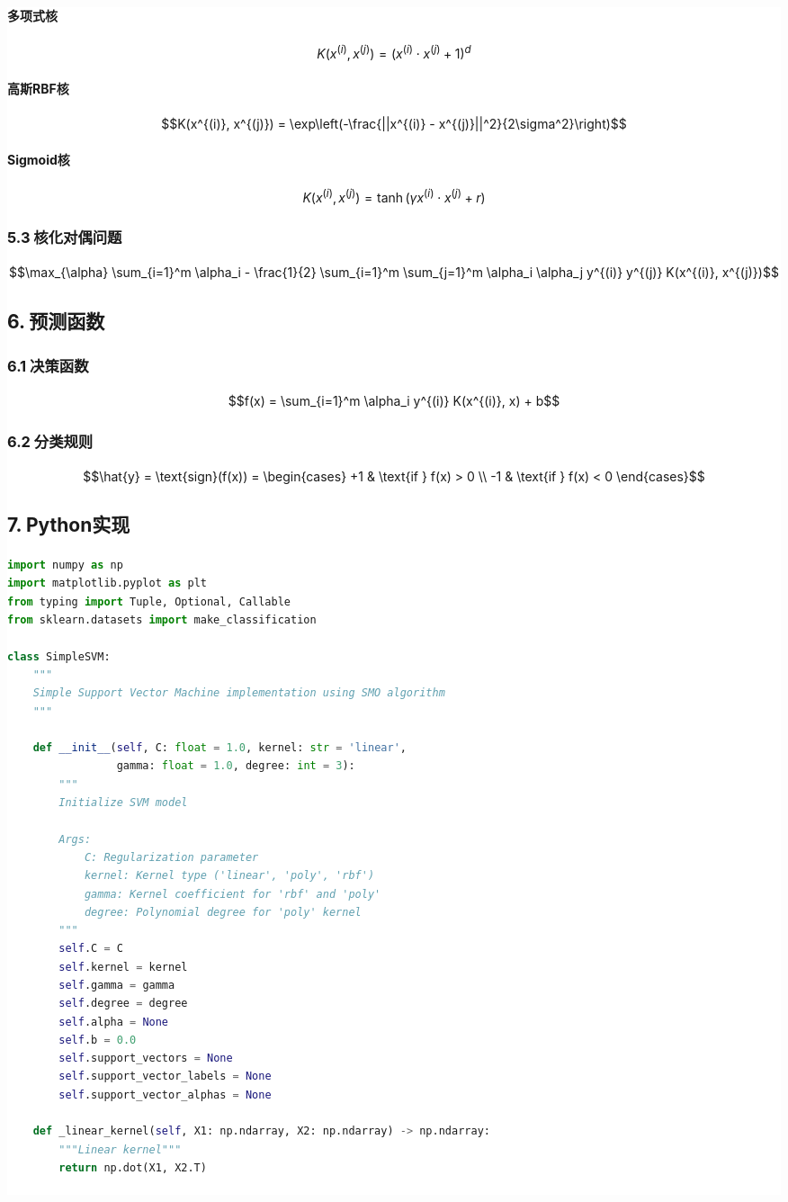 #### 多项式核
$$K(x^{(i)}, x^{(j)}) = (x^{(i)} \cdot x^{(j)} + 1)^d$$

#### 高斯RBF核
$$K(x^{(i)}, x^{(j)}) = \exp\left(-\frac{||x^{(i)} - x^{(j)}||^2}{2\sigma^2}\right)$$

#### Sigmoid核
$$K(x^{(i)}, x^{(j)}) = \tanh(\gamma x^{(i)} \cdot x^{(j)} + r)$$

### 5.3 核化对偶问题
$$\max_{\alpha} \sum_{i=1}^m \alpha_i - \frac{1}{2} \sum_{i=1}^m \sum_{j=1}^m \alpha_i \alpha_j y^{(i)} y^{(j)} K(x^{(i)}, x^{(j)})$$

## 6. 预测函数

### 6.1 决策函数
$$f(x) = \sum_{i=1}^m \alpha_i y^{(i)} K(x^{(i)}, x) + b$$

### 6.2 分类规则
$$\hat{y} = \text{sign}(f(x)) = \begin{cases}
+1 & \text{if } f(x) > 0 \\
-1 & \text{if } f(x) < 0
\end{cases}$$

## 7. Python实现

```python
import numpy as np
import matplotlib.pyplot as plt
from typing import Tuple, Optional, Callable
from sklearn.datasets import make_classification

class SimpleSVM:
    """
    Simple Support Vector Machine implementation using SMO algorithm
    """
    
    def __init__(self, C: float = 1.0, kernel: str = 'linear', 
                 gamma: float = 1.0, degree: int = 3):
        """
        Initialize SVM model
        
        Args:
            C: Regularization parameter
            kernel: Kernel type ('linear', 'poly', 'rbf')
            gamma: Kernel coefficient for 'rbf' and 'poly'
            degree: Polynomial degree for 'poly' kernel
        """
        self.C = C
        self.kernel = kernel
        self.gamma = gamma
        self.degree = degree
        self.alpha = None
        self.b = 0.0
        self.support_vectors = None
        self.support_vector_labels = None
        self.support_vector_alphas = None
    
    def _linear_kernel(self, X1: np.ndarray, X2: np.ndarray) -> np.ndarray:
        """Linear kernel"""
        return np.dot(X1, X2.T)
    
```